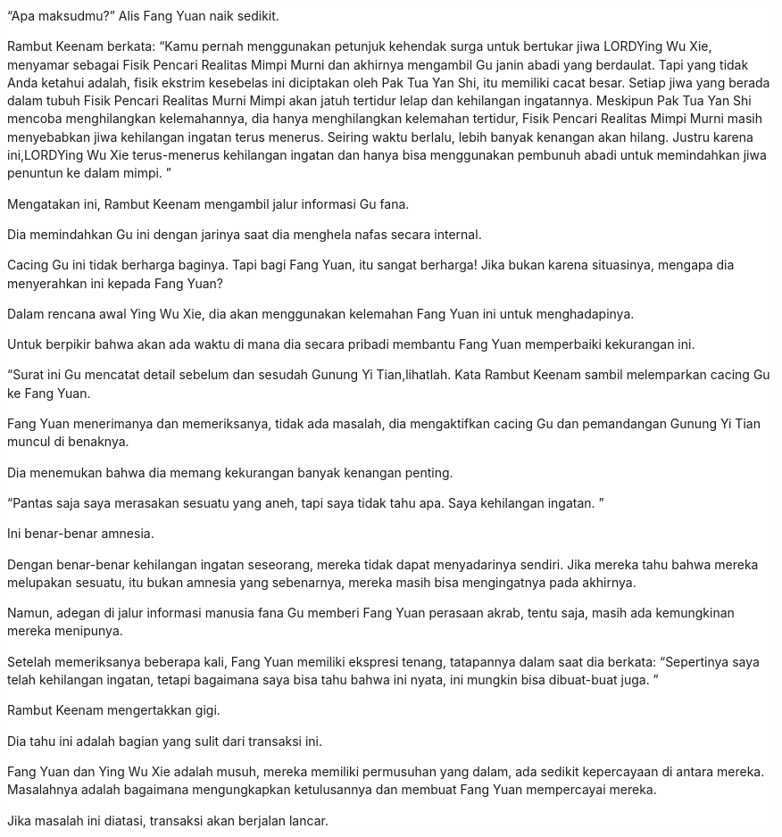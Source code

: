 “Apa maksudmu?” Alis Fang Yuan naik sedikit.

Rambut Keenam berkata: “Kamu pernah menggunakan petunjuk kehendak surga untuk bertukar jiwa LORDYing Wu Xie, menyamar sebagai Fisik Pencari Realitas Mimpi Murni dan akhirnya mengambil Gu janin abadi yang berdaulat. Tapi yang tidak Anda ketahui adalah, fisik ekstrim kesebelas ini diciptakan oleh Pak Tua Yan Shi, itu memiliki cacat besar. Setiap jiwa yang berada dalam tubuh Fisik Pencari Realitas Murni Mimpi akan jatuh tertidur lelap dan kehilangan ingatannya. Meskipun Pak Tua Yan Shi mencoba menghilangkan kelemahannya, dia hanya menghilangkan kelemahan tertidur, Fisik Pencari Realitas Mimpi Murni masih menyebabkan jiwa kehilangan ingatan terus menerus. Seiring waktu berlalu, lebih banyak kenangan akan hilang. Justru karena ini,LORDYing Wu Xie terus-menerus kehilangan ingatan dan hanya bisa menggunakan pembunuh abadi untuk memindahkan jiwa penuntun ke dalam mimpi. ”

Mengatakan ini, Rambut Keenam mengambil jalur informasi Gu fana.

Dia memindahkan Gu ini dengan jarinya saat dia menghela nafas secara internal.

Cacing Gu ini tidak berharga baginya. Tapi bagi Fang Yuan, itu sangat berharga! Jika bukan karena situasinya, mengapa dia menyerahkan ini kepada Fang Yuan?



Dalam rencana awal Ying Wu Xie, dia akan menggunakan kelemahan Fang Yuan ini untuk menghadapinya.

Untuk berpikir bahwa akan ada waktu di mana dia secara pribadi membantu Fang Yuan memperbaiki kekurangan ini.

“Surat ini Gu mencatat detail sebelum dan sesudah Gunung Yi Tian, ​​lihatlah. Kata Rambut Keenam sambil melemparkan cacing Gu ke Fang Yuan.

Fang Yuan menerimanya dan memeriksanya, tidak ada masalah, dia mengaktifkan cacing Gu dan pemandangan Gunung Yi Tian muncul di benaknya.

Dia menemukan bahwa dia memang kekurangan banyak kenangan penting.

“Pantas saja saya merasakan sesuatu yang aneh, tapi saya tidak tahu apa. Saya kehilangan ingatan. ”

Ini benar-benar amnesia.

Dengan benar-benar kehilangan ingatan seseorang, mereka tidak dapat menyadarinya sendiri. Jika mereka tahu bahwa mereka melupakan sesuatu, itu bukan amnesia yang sebenarnya, mereka masih bisa mengingatnya pada akhirnya.

Namun, adegan di jalur informasi manusia fana Gu memberi Fang Yuan perasaan akrab, tentu saja, masih ada kemungkinan mereka menipunya.

Setelah memeriksanya beberapa kali, Fang Yuan memiliki ekspresi tenang, tatapannya dalam saat dia berkata: “Sepertinya saya telah kehilangan ingatan, tetapi bagaimana saya bisa tahu bahwa ini nyata, ini mungkin bisa dibuat-buat juga. ”

Rambut Keenam mengertakkan gigi.

Dia tahu ini adalah bagian yang sulit dari transaksi ini.

Fang Yuan dan Ying Wu Xie adalah musuh, mereka memiliki permusuhan yang dalam, ada sedikit kepercayaan di antara mereka. Masalahnya adalah bagaimana mengungkapkan ketulusannya dan membuat Fang Yuan mempercayai mereka.

Jika masalah ini diatasi, transaksi akan berjalan lancar.


